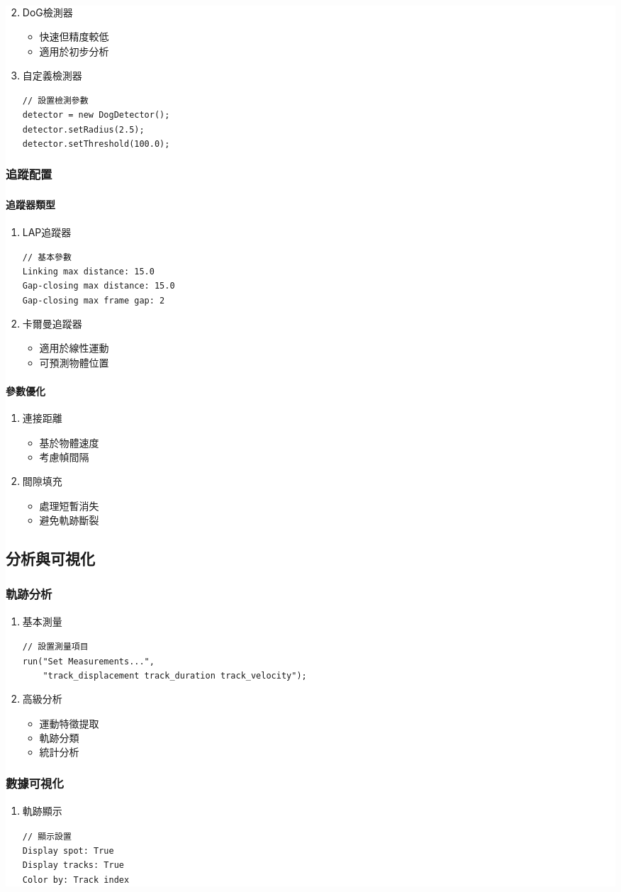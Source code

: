 2. DoG檢測器
   - 快速但精度較低
   - 適用於初步分析

3. 自定義檢測器
   ```
   // 設置檢測參數
   detector = new DogDetector();
   detector.setRadius(2.5);
   detector.setThreshold(100.0);
   ```

### 追蹤配置

#### 追蹤器類型
1. LAP追蹤器
   ```
   // 基本參數
   Linking max distance: 15.0
   Gap-closing max distance: 15.0
   Gap-closing max frame gap: 2
   ```

2. 卡爾曼追蹤器
   - 適用於線性運動
   - 可預測物體位置

#### 參數優化
1. 連接距離
   - 基於物體速度
   - 考慮幀間隔

2. 間隙填充
   - 處理短暫消失
   - 避免軌跡斷裂

## 分析與可視化

### 軌跡分析
1. 基本測量
   ```
   // 設置測量項目
   run("Set Measurements...", 
       "track_displacement track_duration track_velocity");
   ```

2. 高級分析
   - 運動特徵提取
   - 軌跡分類
   - 統計分析

### 數據可視化
1. 軌跡顯示
   ```
   // 顯示設置
   Display spot: True
   Display tracks: True
   Color by: Track index
   ```
